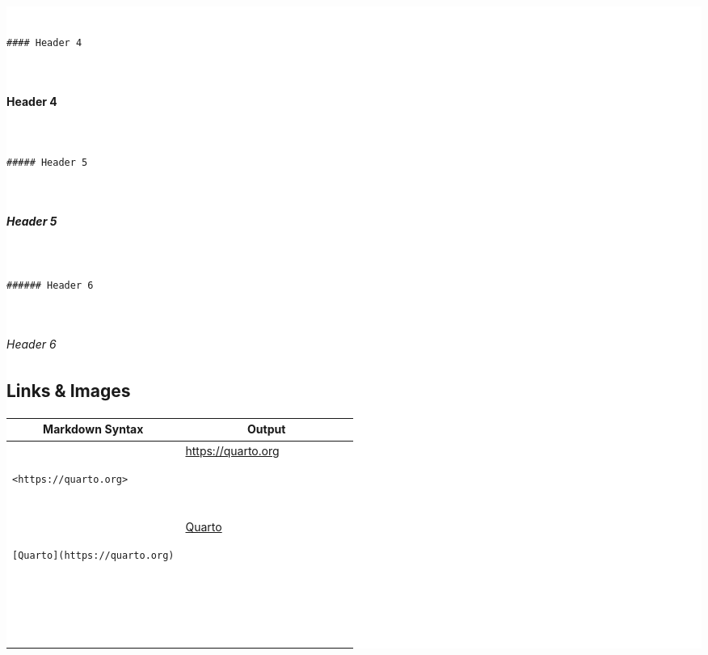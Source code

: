 <td><div id="cb8" class="sourceCode">
<div class="sourceCode" id="cb4"><pre
class="sourceCode markdown code-with-copy"><code class="sourceCode markdown"><span id="cb4-1"><a href="#cb4-1" aria-hidden="true" tabindex="-1"></a><span class="fu">#### Header 4</span></span></code></pre></div>
</div></td>
<td><h4 id="header-4" class="heading-output anchored">Header 4</h4></td>
</tr>
<tr class="odd odd">
<td><div id="cb9" class="sourceCode">
<div class="sourceCode" id="cb5"><pre
class="sourceCode markdown code-with-copy"><code class="sourceCode markdown"><span id="cb5-1"><a href="#cb5-1" aria-hidden="true" tabindex="-1"></a><span class="fu">##### Header 5</span></span></code></pre></div>
</div></td>
<td><h5 id="header-5" class="heading-output anchored">Header 5</h5></td>
</tr>
<tr class="even even">
<td><div id="cb10" class="sourceCode">
<div class="sourceCode" id="cb6"><pre
class="sourceCode markdown code-with-copy"><code class="sourceCode markdown"><span id="cb6-1"><a href="#cb6-1" aria-hidden="true" tabindex="-1"></a><span class="fu">###### Header 6</span></span></code></pre></div>
</div></td>
<td><h6 id="header-6" class="heading-output anchored">Header 6</h6></td>
</tr>
</tbody>
</table>

## Links & Images

<table class="table">
<colgroup>
<col style="width: 50%" />
<col style="width: 50%" />
</colgroup>
<thead>
<tr class="header header">
<th>Markdown Syntax</th>
<th>Output</th>
</tr>
</thead>
<tbody>
<tr class="odd odd">
<td><div id="cb11" class="sourceCode">
<div class="sourceCode" id="cb1"><pre
class="sourceCode markdown code-with-copy"><code class="sourceCode markdown"><span id="cb1-1"><a href="#cb1-1" aria-hidden="true" tabindex="-1"></a><span class="ot">&lt;https://quarto.org&gt;</span></span></code></pre></div>
</div></td>
<td><a href="https://quarto.org" class="uri">https://quarto.org</a></td>
</tr>
<tr class="even even">
<td><div id="cb12" class="sourceCode">
<div class="sourceCode" id="cb2"><pre
class="sourceCode markdown code-with-copy"><code class="sourceCode markdown"><span id="cb2-1"><a href="#cb2-1" aria-hidden="true" tabindex="-1"></a><span class="co">[</span><span class="ot">Quarto</span><span class="co">](https://quarto.org)</span></span></code></pre></div>
</div></td>
<td><a href="https://quarto.org">Quarto</a></td>
</tr>
<tr class="odd odd">
<td><div id="cb13" class="sourceCode">